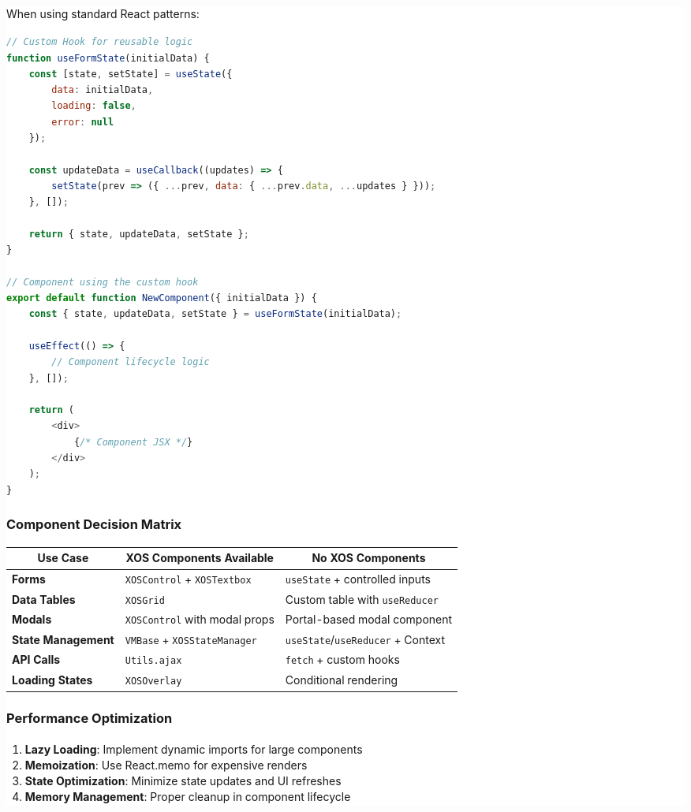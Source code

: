 When using standard React patterns:
```javascript
// Custom Hook for reusable logic
function useFormState(initialData) {
    const [state, setState] = useState({ 
        data: initialData, 
        loading: false, 
        error: null 
    });
    
    const updateData = useCallback((updates) => {
        setState(prev => ({ ...prev, data: { ...prev.data, ...updates } }));
    }, []);
    
    return { state, updateData, setState };
}

// Component using the custom hook
export default function NewComponent({ initialData }) {
    const { state, updateData, setState } = useFormState(initialData);
    
    useEffect(() => {
        // Component lifecycle logic
    }, []);
    
    return (
        <div>
            {/* Component JSX */}
        </div>
    );
}
```

### Component Decision Matrix

| Use Case | XOS Components Available | No XOS Components |
|----------|-------------------------|-------------------|
| **Forms** | `XOSControl` + `XOSTextbox` | `useState` + controlled inputs |
| **Data Tables** | `XOSGrid` | Custom table with `useReducer` |
| **Modals** | `XOSControl` with modal props | Portal-based modal component |
| **State Management** | `VMBase` + `XOSStateManager` | `useState`/`useReducer` + Context |
| **API Calls** | `Utils.ajax` | `fetch` + custom hooks |
| **Loading States** | `XOSOverlay` | Conditional rendering |

### Performance Optimization

1. **Lazy Loading**: Implement dynamic imports for large components
2. **Memoization**: Use React.memo for expensive renders
3. **State Optimization**: Minimize state updates and UI refreshes
4. **Memory Management**: Proper cleanup in component lifecycle

